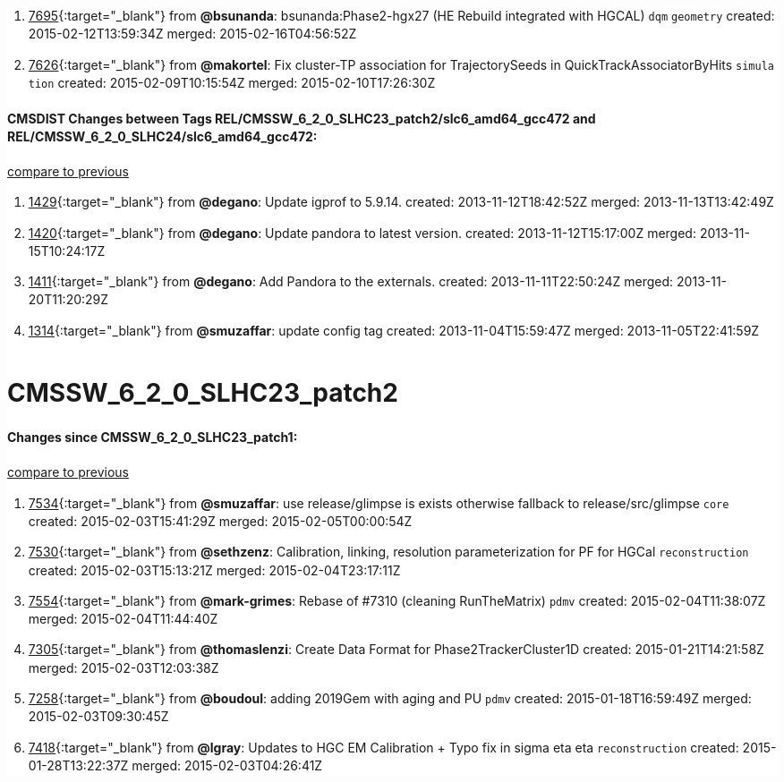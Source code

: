 1. [7695](http://github.com/cms-sw/cmssw/pull/7695){:target="_blank"}  from **@bsunanda**: bsunanda:Phase2-hgx27  (HE Rebuild integrated with HGCAL) `dqm`  `geometry`  created: 2015-02-12T13:59:34Z merged: 2015-02-16T04:56:52Z

1. [7626](http://github.com/cms-sw/cmssw/pull/7626){:target="_blank"}  from **@makortel**: Fix cluster-TP association for TrajectorySeeds in QuickTrackAssociatorByHits `simulation`  created: 2015-02-09T10:15:54Z merged: 2015-02-10T17:26:30Z

#### CMSDIST Changes between Tags REL/CMSSW_6_2_0_SLHC23_patch2/slc6_amd64_gcc472 and REL/CMSSW_6_2_0_SLHC24/slc6_amd64_gcc472:

[compare to previous](https://github.com/cms-sw/cmsdist/compare/REL/CMSSW_6_2_0_SLHC23_patch2/slc6_amd64_gcc472...REL/CMSSW_6_2_0_SLHC24/slc6_amd64_gcc472)



1. [1429](http://github.com/cms-sw/cmssw/pull/1429){:target="_blank"}  from **@degano**: Update igprof to 5.9.14. created: 2013-11-12T18:42:52Z merged: 2013-11-13T13:42:49Z

1. [1420](http://github.com/cms-sw/cmssw/pull/1420){:target="_blank"}  from **@degano**: Update pandora to latest version. created: 2013-11-12T15:17:00Z merged: 2013-11-15T10:24:17Z

1. [1411](http://github.com/cms-sw/cmssw/pull/1411){:target="_blank"}  from **@degano**: Add Pandora to the externals. created: 2013-11-11T22:50:24Z merged: 2013-11-20T11:20:29Z

1. [1314](http://github.com/cms-sw/cmssw/pull/1314){:target="_blank"}  from **@smuzaffar**: update config tag created: 2013-11-04T15:59:47Z merged: 2013-11-05T22:41:59Z
# CMSSW_6_2_0_SLHC23_patch2
#### Changes since CMSSW_6_2_0_SLHC23_patch1:

[compare to previous](https://github.com/cms-sw/cmssw/compare/CMSSW_6_2_0_SLHC23_patch1...CMSSW_6_2_0_SLHC23_patch2)



1. [7534](http://github.com/cms-sw/cmssw/pull/7534){:target="_blank"}  from **@smuzaffar**: use release/glimpse is exists otherwise fallback to release/src/glimpse `core`  created: 2015-02-03T15:41:29Z merged: 2015-02-05T00:00:54Z

1. [7530](http://github.com/cms-sw/cmssw/pull/7530){:target="_blank"}  from **@sethzenz**: Calibration, linking, resolution parameterization for PF for HGCal `reconstruction`  created: 2015-02-03T15:13:21Z merged: 2015-02-04T23:17:11Z

1. [7554](http://github.com/cms-sw/cmssw/pull/7554){:target="_blank"}  from **@mark-grimes**: Rebase of #7310 (cleaning RunTheMatrix) `pdmv`  created: 2015-02-04T11:38:07Z merged: 2015-02-04T11:44:40Z

1. [7305](http://github.com/cms-sw/cmssw/pull/7305){:target="_blank"}  from **@thomaslenzi**: Create Data Format for Phase2TrackerCluster1D created: 2015-01-21T14:21:58Z merged: 2015-02-03T12:03:38Z

1. [7258](http://github.com/cms-sw/cmssw/pull/7258){:target="_blank"}  from **@boudoul**: adding 2019Gem with aging and PU `pdmv`  created: 2015-01-18T16:59:49Z merged: 2015-02-03T09:30:45Z

1. [7418](http://github.com/cms-sw/cmssw/pull/7418){:target="_blank"}  from **@lgray**: Updates to HGC EM Calibration + Typo fix in sigma eta eta `reconstruction`  created: 2015-01-28T13:22:37Z merged: 2015-02-03T04:26:41Z
